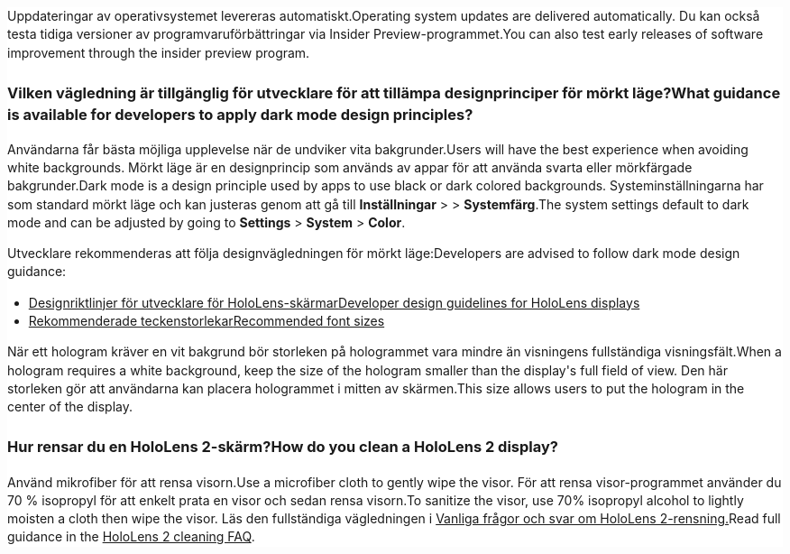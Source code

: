 <span data-ttu-id="b5b3e-235">Uppdateringar av operativsystemet levereras automatiskt.</span><span class="sxs-lookup"><span data-stu-id="b5b3e-235">Operating system updates are delivered automatically.</span></span> <span data-ttu-id="b5b3e-236">Du kan också testa tidiga versioner av programvaruförbättringar via Insider Preview-programmet.</span><span class="sxs-lookup"><span data-stu-id="b5b3e-236">You can also test early releases of software improvement through the insider preview program.</span></span>

### <a name="what-guidance-is-available-for-developers-to-apply-dark-mode-design-principles"></a><span data-ttu-id="b5b3e-237">Vilken vägledning är tillgänglig för utvecklare för att tillämpa designprinciper för mörkt läge?</span><span class="sxs-lookup"><span data-stu-id="b5b3e-237">What guidance is available for developers to apply dark mode design principles?</span></span>

<span data-ttu-id="b5b3e-238">Användarna får bästa möjliga upplevelse när de undviker vita bakgrunder.</span><span class="sxs-lookup"><span data-stu-id="b5b3e-238">Users will have the best experience when avoiding white backgrounds.</span></span> <span data-ttu-id="b5b3e-239">Mörkt läge är en designprincip som används av appar för att använda svarta eller mörkfärgade bakgrunder.</span><span class="sxs-lookup"><span data-stu-id="b5b3e-239">Dark mode is a design principle used by apps to use black or dark colored backgrounds.</span></span> <span data-ttu-id="b5b3e-240">Systeminställningarna har som standard mörkt läge och kan justeras genom att gå till **Inställningar**  >    >  **Systemfärg**.</span><span class="sxs-lookup"><span data-stu-id="b5b3e-240">The system settings default to dark mode and can be adjusted by going to **Settings** > **System** > **Color**.</span></span>

<span data-ttu-id="b5b3e-241">Utvecklare rekommenderas att följa designvägledningen för mörkt läge:</span><span class="sxs-lookup"><span data-stu-id="b5b3e-241">Developers are advised to follow dark mode design guidance:</span></span>

* [<span data-ttu-id="b5b3e-242">Designriktlinjer för utvecklare för HoloLens-skärmar</span><span class="sxs-lookup"><span data-stu-id="b5b3e-242">Developer design guidelines for HoloLens displays</span></span>](https://docs.microsoft.com/windows/mixed-reality/designing-content-for-holographic-display#design-guidelines)
* [<span data-ttu-id="b5b3e-243">Rekommenderade teckenstorlekar</span><span class="sxs-lookup"><span data-stu-id="b5b3e-243">Recommended font sizes</span></span>](https://docs.microsoft.com/windows/mixed-reality/typography#recommended-font-size)

<span data-ttu-id="b5b3e-244">När ett hologram kräver en vit bakgrund bör storleken på hologrammet vara mindre än visningens fullständiga visningsfält.</span><span class="sxs-lookup"><span data-stu-id="b5b3e-244">When a hologram requires a white background, keep the size of the hologram smaller than the display's full field of view.</span></span> <span data-ttu-id="b5b3e-245">Den här storleken gör att användarna kan placera hologrammet i mitten av skärmen.</span><span class="sxs-lookup"><span data-stu-id="b5b3e-245">This size allows users to put the hologram in the center of the display.</span></span>

### <a name="how-do-you-clean-a-hololens-2-display"></a><span data-ttu-id="b5b3e-246">Hur rensar du en HoloLens 2-skärm?</span><span class="sxs-lookup"><span data-stu-id="b5b3e-246">How do you clean a HoloLens 2 display?</span></span>

<span data-ttu-id="b5b3e-247">Använd mikrofiber för att rensa visorn.</span><span class="sxs-lookup"><span data-stu-id="b5b3e-247">Use a microfiber cloth to gently wipe the visor.</span></span> <span data-ttu-id="b5b3e-248">För att rensa visor-programmet använder du 70 % isopropyl för att enkelt prata en visor och sedan rensa visorn.</span><span class="sxs-lookup"><span data-stu-id="b5b3e-248">To sanitize the visor, use 70% isopropyl alcohol to lightly moisten a cloth then wipe the visor.</span></span> <span data-ttu-id="b5b3e-249">Läs den fullständiga vägledningen i [Vanliga frågor och svar om HoloLens 2-rensning.](hololens2-maintenance.md)</span><span class="sxs-lookup"><span data-stu-id="b5b3e-249">Read full guidance in the [HoloLens 2 cleaning FAQ](hololens2-maintenance.md).</span></span>

